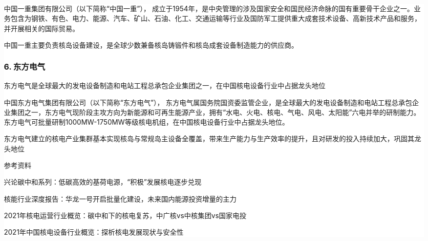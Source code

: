 中国一重集团有限公司（以下简称“中国一重”）， 成立于1954年，是中央管理的涉及国家安全和国民经济命脉的国有重要骨干企业之一。业务包含为钢铁、有色、电力、能源、汽车、矿山、石油、化工、交通运输等行业及国防军工提供重大成套技术设备、高新技术产品和服务，并开展相关的国际贸易。

中国一重主要负责核岛设备建设，是全球少数兼备核岛铸锻件和核岛成套设备制造能力的供应商。  

### 6. 东方电气  

东方电气是全球最大的发电设备制造和电站工程总承包企业集团之一，在中国核电设备行业中占据龙头地位  

中国东方电气集团有限公司（以下简称“东方电气”）， 东方电气属国务院国资委监管企业，是全球最大的发电设备制造和电站工程总承包企业集团之一，东方电气现阶段主攻方向为新能源和可再生能源产业，拥有“水电、火电、核电、气电、风电、太阳能”六电并举的研制能力。东方电气可批量研制1000MW-1750MW等级核电机组，在中国核电设备行业中占据龙头地位。  

东方电气建立的核电产业集群基本实现核岛与常规岛主设备全覆盖，带来生产能力与生产效率的提升，且对研发的投入持续加大，巩固其龙头地位  







参考资料

兴论碳中和系列：低碳高效的基荷电源，“积极”发展核电逐步兑现

核能行业深度报告：华龙一号开启批量化建设，未来国内能源投资增量的主力

2021年核电运营行业概览：碳中和下的核电复苏，中广核vs中核集团vs国家电投

2021年中国核电设备行业概览：探析核电发展现状与安全性

